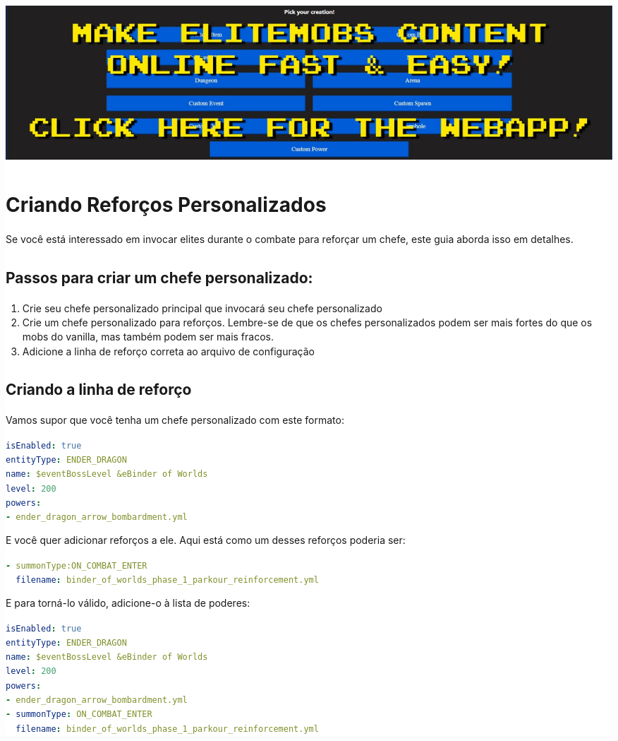 [![webapp_banner.jpg](../../../img/wiki/webapp_banner.jpg)](https://magmaguy.com/webapp/webapp.html)

# Criando Reforços Personalizados

Se você está interessado em invocar elites durante o combate para reforçar um chefe, este guia aborda isso em detalhes.

## Passos para criar um chefe personalizado:

1. Crie seu chefe personalizado principal que invocará seu chefe personalizado
2. Crie um chefe personalizado para reforços. Lembre-se de que os chefes personalizados podem ser mais fortes do que os mobs do vanilla, mas também podem ser mais fracos.
3. Adicione a linha de reforço correta ao arquivo de configuração

## Criando a linha de reforço

Vamos supor que você tenha um chefe personalizado com este formato:

```yaml
isEnabled: true
entityType: ENDER_DRAGON
name: $eventBossLevel &eBinder of Worlds
level: 200
powers:
- ender_dragon_arrow_bombardment.yml
```

E você quer adicionar reforços a ele. Aqui está como um desses reforços poderia ser:

```yaml
- summonType:ON_COMBAT_ENTER
  filename: binder_of_worlds_phase_1_parkour_reinforcement.yml
```

E para torná-lo válido, adicione-o à lista de poderes:

```yaml
isEnabled: true
entityType: ENDER_DRAGON
name: $eventBossLevel &eBinder of Worlds
level: 200
powers:
- ender_dragon_arrow_bombardment.yml
- summonType: ON_COMBAT_ENTER
  filename: binder_of_worlds_phase_1_parkour_reinforcement.yml
```
